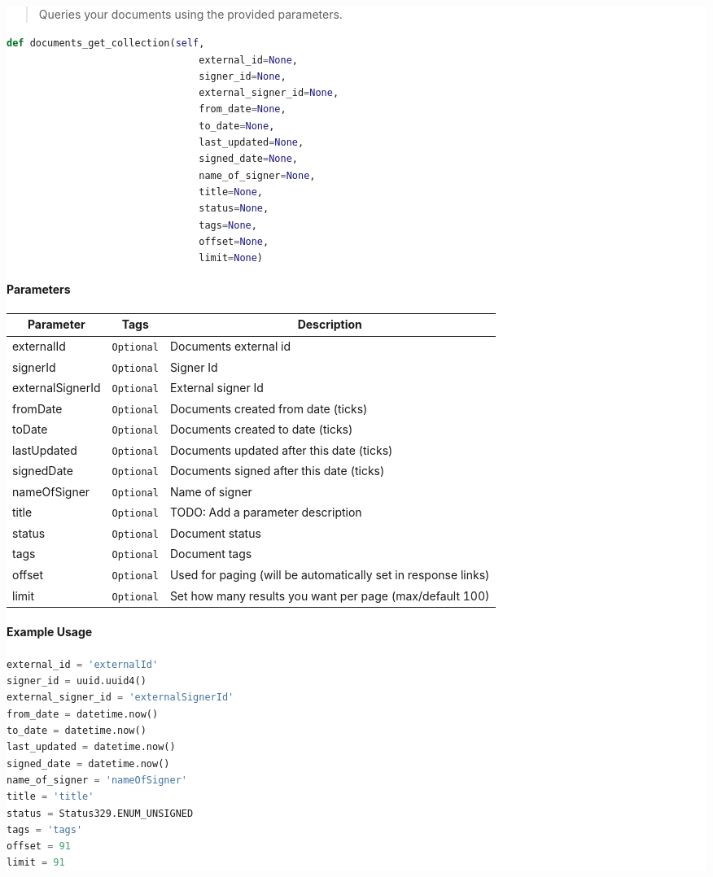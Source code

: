> Queries your documents using the provided parameters.

```python
def documents_get_collection(self,
                                 external_id=None,
                                 signer_id=None,
                                 external_signer_id=None,
                                 from_date=None,
                                 to_date=None,
                                 last_updated=None,
                                 signed_date=None,
                                 name_of_signer=None,
                                 title=None,
                                 status=None,
                                 tags=None,
                                 offset=None,
                                 limit=None)
```

#### Parameters

| Parameter | Tags | Description |
|-----------|------|-------------|
| externalId |  ``` Optional ```  | Documents external id |
| signerId |  ``` Optional ```  | Signer Id |
| externalSignerId |  ``` Optional ```  | External signer Id |
| fromDate |  ``` Optional ```  | Documents created from date (ticks) |
| toDate |  ``` Optional ```  | Documents created to date (ticks) |
| lastUpdated |  ``` Optional ```  | Documents updated after this date (ticks) |
| signedDate |  ``` Optional ```  | Documents signed after this date (ticks) |
| nameOfSigner |  ``` Optional ```  | Name of signer |
| title |  ``` Optional ```  | TODO: Add a parameter description |
| status |  ``` Optional ```  | Document status |
| tags |  ``` Optional ```  | Document tags |
| offset |  ``` Optional ```  | Used for paging (will be automatically set in response links) |
| limit |  ``` Optional ```  | Set how many results you want per page (max/default 100) |



#### Example Usage

```python
external_id = 'externalId'
signer_id = uuid.uuid4()
external_signer_id = 'externalSignerId'
from_date = datetime.now()
to_date = datetime.now()
last_updated = datetime.now()
signed_date = datetime.now()
name_of_signer = 'nameOfSigner'
title = 'title'
status = Status329.ENUM_UNSIGNED
tags = 'tags'
offset = 91
limit = 91

```